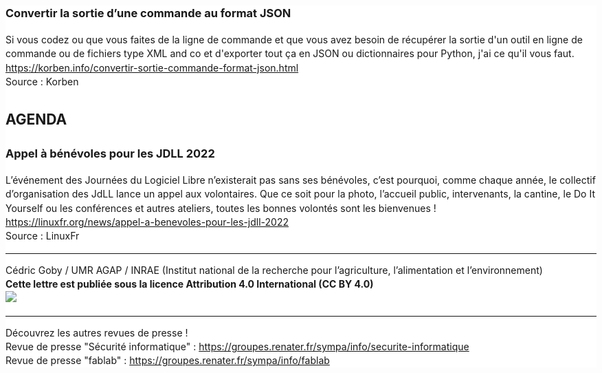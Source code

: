 ### Convertir la sortie d’une commande au format JSON
Si vous codez ou que vous faites de la ligne de commande et que vous avez besoin de récupérer la sortie d'un outil en ligne de commande ou de fichiers type XML and co et d'exporter tout ça en JSON ou dictionnaires pour Python, j'ai ce qu'il vous faut.  
https://korben.info/convertir-sortie-commande-format-json.html  
Source : Korben

## AGENDA  

### Appel à bénévoles pour les JDLL 2022
L’événement des Journées du Logiciel Libre n’existerait pas sans ses bénévoles, c’est pourquoi, comme chaque année, le collectif d’organisation des JdLL lance un appel aux volontaires. Que ce soit pour la photo, l’accueil public, intervenants, la cantine, le Do It Yourself ou les conférences et autres ateliers, toutes les bonnes volontés sont les bienvenues !  
https://linuxfr.org/news/appel-a-benevoles-pour-les-jdll-2022  
Source : LinuxFr

---  
Cédric Goby / UMR AGAP / INRAE (Institut national de la recherche pour l’agriculture, l’alimentation et l’environnement)    
**Cette lettre est publiée sous la licence Attribution 4.0 International (CC BY 4.0)**    
![](https://i.creativecommons.org/l/by/4.0/80x15.png)  

---  
Découvrez les autres revues de presse !  
Revue de presse "Sécurité informatique" : https://groupes.renater.fr/sympa/info/securite-informatique  
Revue de presse "fablab" : https://groupes.renater.fr/sympa/info/fablab  


